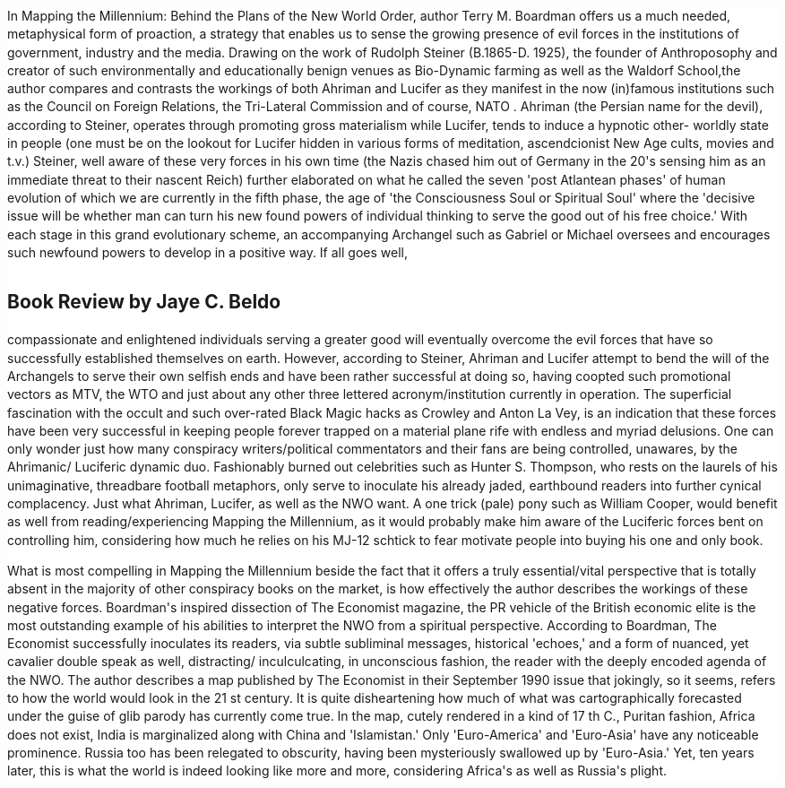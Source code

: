 In Mapping the Millennium: Behind the Plans of the New World Order, author Terry M. Boardman offers us a much needed, metaphysical form of proaction, a strategy that enables us to sense the growing presence of evil forces in the institutions of government, industry and the media. Drawing on the work of Rudolph Steiner (B.1865-D. 1925), the founder of Anthroposophy and creator of such environmentally and educationally benign venues as Bio-Dynamic farming as well as the Waldorf School,the author compares and contrasts the workings of both Ahriman and Lucifer as they manifest in the now (in)famous institutions such as the Council on Foreign Relations, the Tri-Lateral Commission and of course, NATO . Ahriman (the Persian name for the devil), according to Steiner, operates through promoting gross materialism while Lucifer, tends to induce a hypnotic other- worldly state in people (one must be on the lookout for Lucifer hidden in various forms of meditation, ascendcionist New Age cults, movies and t.v.) Steiner, well aware of these very forces in his own time (the Nazis chased him out of Germany in the 20's sensing him as an immediate threat to their nascent Reich) further elaborated on what he called the seven 'post Atlantean phases' of human evolution of which we are currently in the fifth phase, the age of 'the Consciousness Soul or Spiritual Soul' where the 'decisive issue will be whether man can turn his new found powers of individual thinking to serve the good out of his free choice.' With each stage in this grand evolutionary scheme, an accompanying Archangel such as Gabriel or Michael oversees and encourages such newfound powers to develop in a positive way. If all goes well,

## Book Review by Jaye C. Beldo

compassionate and enlightened individuals serving a greater good will eventually overcome the evil forces that have so successfully established themselves on earth. However, according to Steiner, Ahriman and Lucifer attempt to bend the will of the Archangels to serve their own selfish ends and have been rather successful at doing so, having coopted such promotional vectors as MTV, the WTO and just about any other three lettered acronym/institution currently in operation. The superficial fascination with the occult and such over-rated Black Magic hacks as Crowley and Anton La Vey, is an indication that these forces have been very successful in keeping people forever trapped on a material plane rife with endless and myriad delusions. One can only wonder just how many conspiracy writers/political commentators and their fans are being controlled, unawares, by the Ahrimanic/ Luciferic dynamic duo. Fashionably burned out celebrities such as Hunter S. Thompson, who rests on the laurels of his unimaginative, threadbare football metaphors, only serve to inoculate his already jaded, earthbound readers into further cynical complacency. Just what Ahriman, Lucifer, as well as the NWO want. A one trick (pale) pony such as William Cooper, would benefit as well from reading/experiencing Mapping the Millennium, as it would probably make him aware of the Luciferic forces bent on controlling him, considering how much he relies on his MJ-12 schtick to fear motivate people into buying his one and only book.

What is most compelling in Mapping the Millennium beside the fact that it offers a truly essential/vital perspective that is totally absent in the majority of other conspiracy books on the market, is how effectively the author describes the workings of these negative forces. Boardman's inspired dissection of The Economist magazine, the PR vehicle of the British economic elite is the most outstanding example of his abilities to interpret the NWO from a spiritual perspective. According to Boardman, The Economist successfully inoculates its readers, via subtle subliminal messages, historical 'echoes,' and a form of nuanced, yet cavalier double speak as well, distracting/ inculculcating, in unconscious fashion, the reader with the deeply encoded agenda of the NWO. The author describes a map published by The Economist in their September 1990 issue that jokingly, so it seems, refers to how the world would look in the 21 st century. It is quite disheartening how much of what was cartographically forecasted under the guise of glib parody has currently come true. In the map, cutely rendered in a kind of 17 th C., Puritan fashion, Africa does not exist, India is marginalized along with China and 'Islamistan.' Only 'Euro-America' and 'Euro-Asia' have any noticeable prominence. Russia too has been relegated to obscurity, having been mysteriously swallowed up by 'Euro-Asia.' Yet, ten years later, this is what the world is indeed looking like more and more, considering Africa's as well as Russia's plight.
